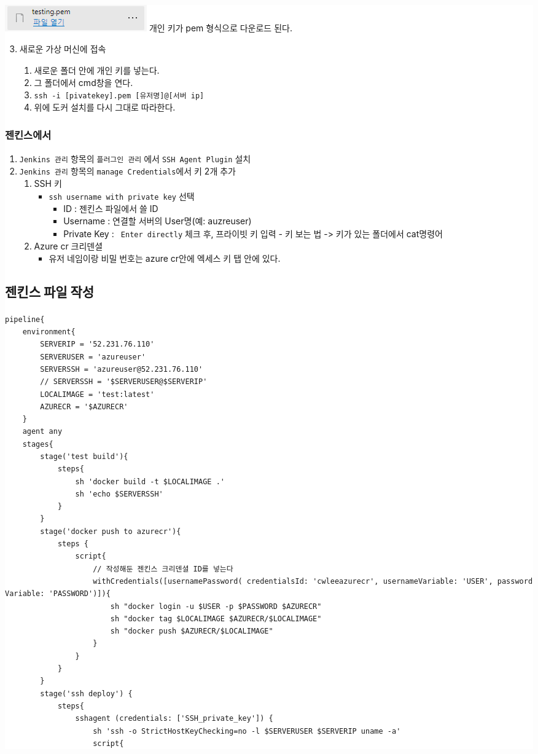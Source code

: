    ![그림5](./그림18.png)
   개인 키가 pem 형식으로 다운로드 된다.

3. 새로운 가상 머신에 접속

   1. 새로운 폴더 안에 개인 키를 넣는다.
   2. 그 폴더에서 cmd창을 연다.
   3. ```ssh -i [pivatekey].pem [유저명]@[서버 ip]```
   4. 위에 도커 설치를 다시 그대로 따라한다.

### 젠킨스에서

1. `Jenkins 관리` 항목의 `플러그인 관리` 에서 `SSH Agent Plugin`  설치
2. `Jenkins 관리` 항목의 `manage Credentials`에서 키 2개 추가
   1. SSH 키
      - `ssh username with private key` 선택
        - ID : 젠킨스 파일에서 쓸 ID
        - Username : 연결할 서버의 User명(예: auzreuser)
        - Private Key : ` Enter directly` 체크 후, 프라이빗 키 입력 - 키 보는 법 -> 키가 있는 폴더에서 cat명령어
   2. Azure cr 크리덴셜
      - 유저 네임이랑 비밀 번호는 azure cr안에 엑세스 키 탭 안에 있다.



## 젠킨스 파일 작성

```jenkinsfile
pipeline{
    environment{
        SERVERIP = '52.231.76.110'
        SERVERUSER = 'azureuser'
        SERVERSSH = 'azureuser@52.231.76.110'
        // SERVERSSH = '$SERVERUSER@$SERVERIP'
        LOCALIMAGE = 'test:latest'
        AZURECR = '$AZURECR'
    }
    agent any
    stages{
        stage('test build'){
            steps{
                sh 'docker build -t $LOCALIMAGE .'
                sh 'echo $SERVERSSH'
            }
        }
        stage('docker push to azurecr'){
            steps {
                script{
                    // 작성해둔 젠킨스 크리덴셜 ID를 넣는다
                    withCredentials([usernamePassword( credentialsId: 'cwleeazurecr', usernameVariable: 'USER', passwordVariable: 'PASSWORD')]){
                        sh "docker login -u $USER -p $PASSWORD $AZURECR"
                        sh "docker tag $LOCALIMAGE $AZURECR/$LOCALIMAGE"
                        sh "docker push $AZURECR/$LOCALIMAGE"
                    }
                }
            }
        }
        stage('ssh deploy') {
            steps{
                sshagent (credentials: ['SSH_private_key']) {
                    sh 'ssh -o StrictHostKeyChecking=no -l $SERVERUSER $SERVERIP uname -a'
                    script{
```